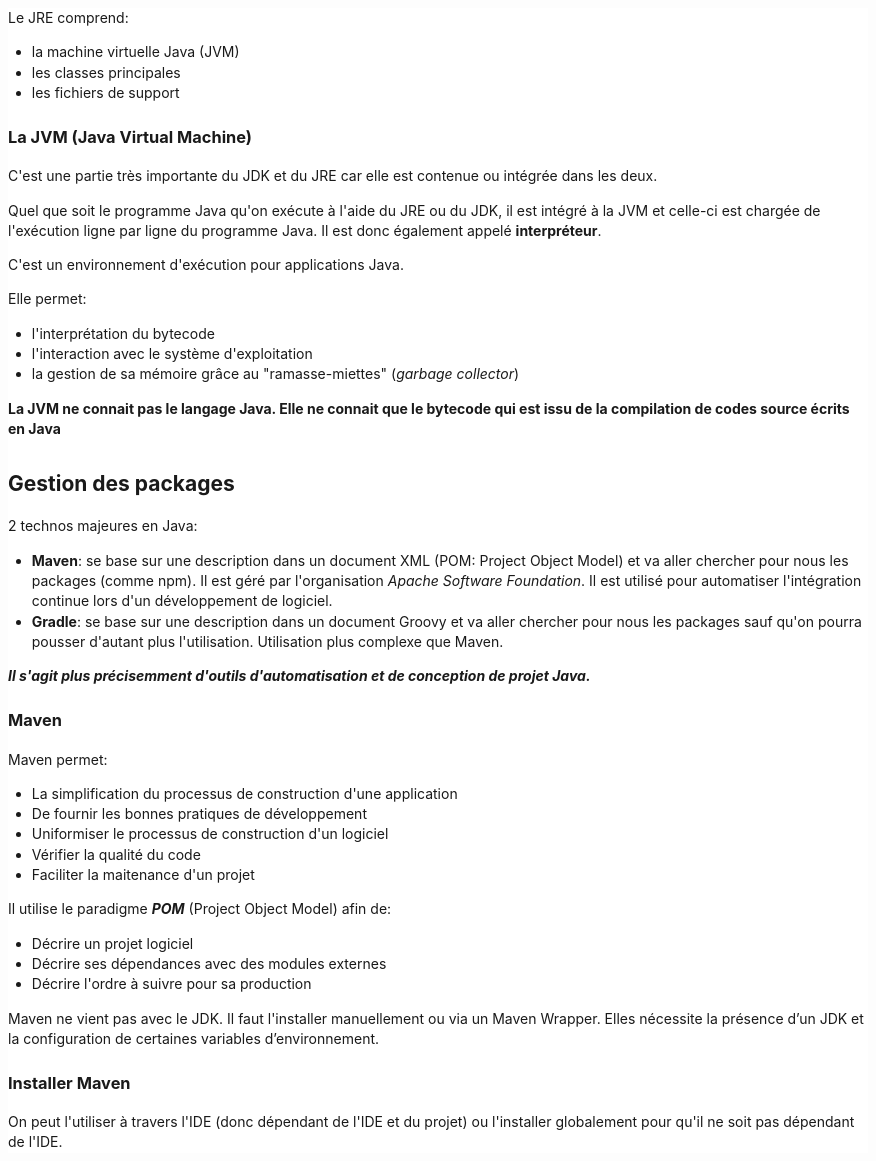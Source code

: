 Le JRE comprend:
- la machine virtuelle Java (JVM)
- les classes principales
- les fichiers de support

### La JVM (Java Virtual Machine)
C'est une partie très importante du JDK et du JRE car elle est contenue ou intégrée dans les deux. 

Quel que soit le programme Java qu'on exécute à l'aide du JRE ou du JDK, il est intégré à la JVM et celle-ci est chargée de l'exécution ligne par ligne du programme Java. 
Il est donc également appelé **interpréteur**.

C'est un environnement d'exécution pour applications Java.

Elle permet:
- l'interprétation du bytecode
- l'interaction avec le système d'exploitation
- la gestion de sa mémoire grâce au "ramasse-miettes" (*garbage collector*)

**La JVM ne connait pas le langage Java. Elle ne connait que le bytecode qui est issu de la compilation de codes source écrits en Java**


## Gestion des packages

2 technos majeures en Java:
- **Maven**: se base sur une description dans un document XML (POM: Project Object Model) et va aller chercher pour nous les packages (comme npm). Il est géré par l'organisation *Apache Software Foundation*. Il est utilisé pour automatiser l'intégration continue lors d'un développement de logiciel.
- **Gradle**: se base sur une description dans un document Groovy et va aller chercher pour nous les packages sauf qu'on pourra pousser d'autant plus l'utilisation. Utilisation plus complexe que Maven.

***Il s'agit plus précisemment d'outils d'automatisation et de conception de projet Java.***

### Maven

Maven permet:
- La simplification du processus de construction d'une application
- De fournir les bonnes pratiques de développement
- Uniformiser le processus de construction d'un logiciel
- Vérifier la qualité du code
- Faciliter la maitenance d'un projet

Il utilise le paradigme ***POM*** (Project Object Model) afin de:
- Décrire un projet logiciel
- Décrire ses dépendances avec des modules externes
- Décrire l'ordre à suivre pour sa production

Maven ne vient pas avec le JDK. Il faut l'installer manuellement ou via un Maven Wrapper.
Elles nécessite la présence d’un JDK et la configuration de certaines variables d’environnement.

### Installer Maven

On peut l'utiliser à travers l'IDE (donc dépendant de l'IDE et du projet) ou l'installer globalement pour qu'il ne soit pas dépendant de l'IDE.
